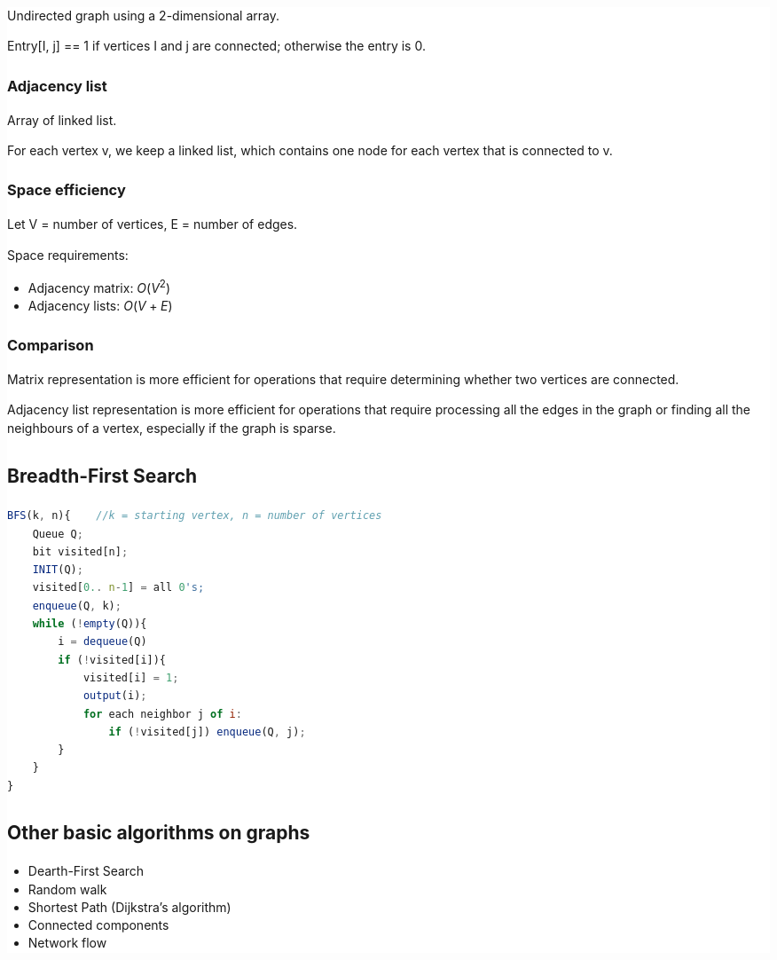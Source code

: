 Undirected graph using a 2-dimensional array.

Entry[I, j] == 1 if vertices I and j are connected; otherwise the entry is 0.

### Adjacency list

Array of linked list.

For each vertex v, we keep a linked list, which contains one node for each vertex that is connected to v.

### Space efficiency

Let V = number of vertices, E = number of edges.

Space requirements:

- Adjacency matrix: $O(V^2)$
- Adjacency lists: $O(V+E)$

### Comparison

Matrix representation is more efficient for operations that require determining whether two vertices are connected.

Adjacency list representation is more efficient for operations that require processing all the edges in the graph or finding all the neighbours of a vertex, especially if the graph is sparse.

## Breadth-First Search

```jsx
BFS(k, n){    //k = starting vertex, n = number of vertices
	Queue Q;
	bit visited[n];
	INIT(Q);
	visited[0.. n-1] = all 0's;
	enqueue(Q, k);
	while (!empty(Q)){
		i = dequeue(Q)
		if (!visited[i]){
			visited[i] = 1;
			output(i);
			for each neighbor j of i:
				if (!visited[j]) enqueue(Q, j);
		}
	}
}
```

## Other basic algorithms on graphs

- Dearth-First Search
- Random walk
- Shortest Path (Dijkstra’s algorithm)
- Connected components
- Network flow
